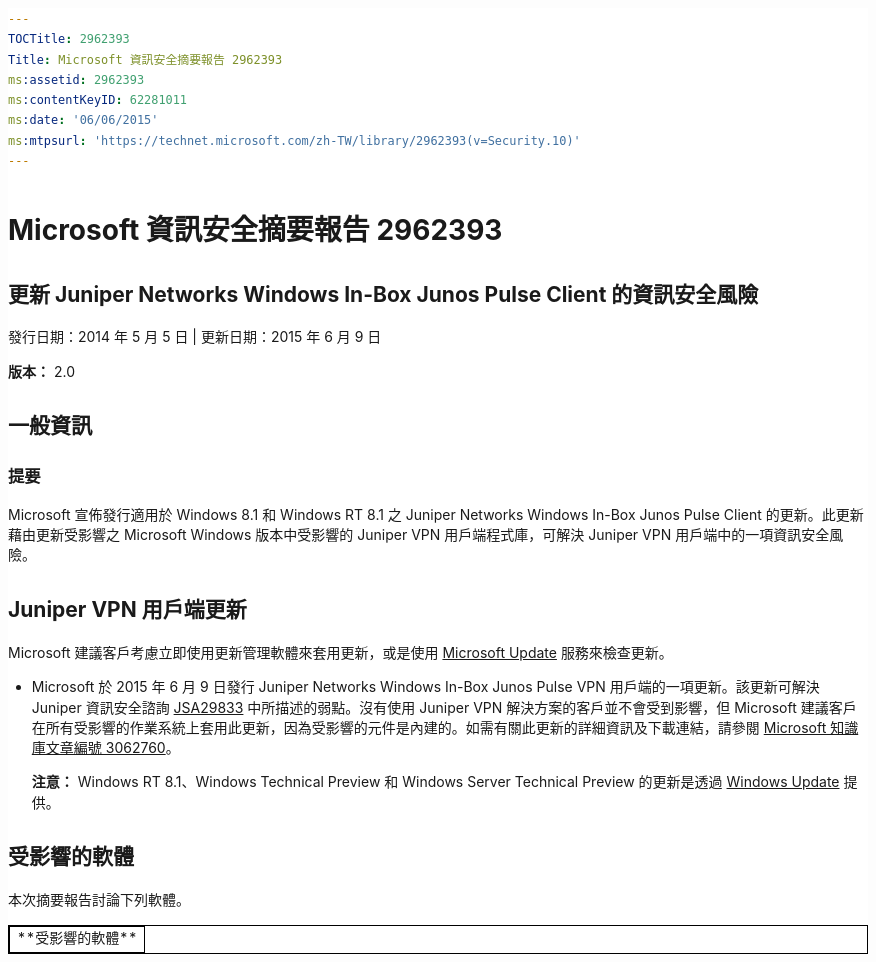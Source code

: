 ```yaml
---
TOCTitle: 2962393
Title: Microsoft 資訊安全摘要報告 2962393
ms:assetid: 2962393
ms:contentKeyID: 62281011
ms:date: '06/06/2015'
ms:mtpsurl: 'https://technet.microsoft.com/zh-TW/library/2962393(v=Security.10)'
---
```


Microsoft 資訊安全摘要報告 2962393
==================================

更新 Juniper Networks Windows In-Box Junos Pulse Client 的資訊安全風險
----------------------------------------------------------------------

發行日期：2014 年 5 月 5 日 | 更新日期：2015 年 6 月 9 日

**版本：**  2.0

一般資訊
--------

### 提要

Microsoft 宣佈發行適用於 Windows 8.1 和 Windows RT 8.1 之 Juniper Networks Windows In-Box Junos Pulse Client 的更新。此更新藉由更新受影響之 Microsoft Windows 版本中受影響的 Juniper VPN 用戶端程式庫，可解決 Juniper VPN 用戶端中的一項資訊安全風險。

Juniper VPN 用戶端更新
----------------------

<span id="sectionToggle0"></span>
Microsoft 建議客戶考慮立即使用更新管理軟體來套用更新，或是使用 [Microsoft Update](http://update.microsoft.com/microsoftupdate/v6/vistadefault.aspx?ln=zh-tw) 服務來檢查更新。

-   Microsoft 於 2015 年 6 月 9 日發行 Juniper Networks Windows In-Box Junos Pulse VPN 用戶端的一項更新。該更新可解決 Juniper 資訊安全諮詢 [JSA29833](http://kb.juniper.net/infocenter/index?page=content&id=kb29833) 中所描述的弱點。沒有使用 Juniper VPN 解決方案的客戶並不會受到影響，但 Microsoft 建議客戶在所有受影響的作業系統上套用此更新，因為受影響的元件是內建的。如需有關此更新的詳細資訊及下載連結，請參閱 [Microsoft 知識庫文章編號 3062760](https://support.microsoft.com/zh-tw/kb/3062760)。

    **注意：** Windows RT 8.1、Windows Technical Preview 和 Windows Server Technical Preview 的更新是透過 [Windows Update](http://update.microsoft.com/microsoftupdate/v6/vistadefault.aspx?ln=zh-tw) 提供。

受影響的軟體
------------

<span id="sectionToggle1"></span>
本次摘要報告討論下列軟體。

<p></p>
<table style="border:1px solid black;">
<tr>
<td style="border:1px solid black;" colspan="2">
**受影響的軟體**
